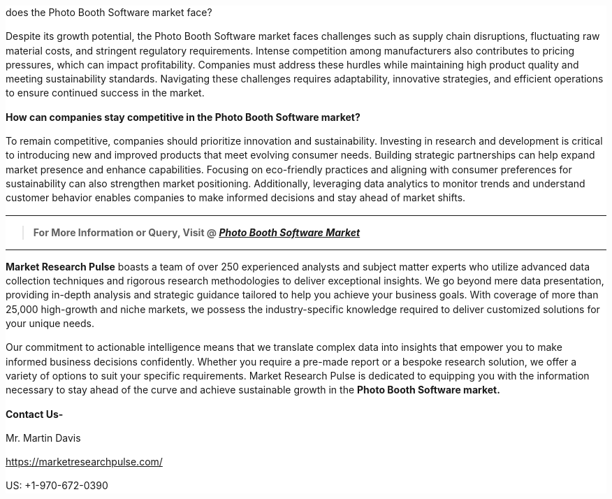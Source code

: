 does the Photo Booth Software market face?</strong></p><p>Despite its growth potential, the Photo Booth Software market faces challenges such as supply chain disruptions, fluctuating raw material costs, and stringent regulatory requirements. Intense competition among manufacturers also contributes to pricing pressures, which can impact profitability. Companies must address these hurdles while maintaining high product quality and meeting sustainability standards. Navigating these challenges requires adaptability, innovative strategies, and efficient operations to ensure continued success in the market.</p><p><strong>How can companies stay competitive in the Photo Booth Software market?</strong></p><p>To remain competitive, companies should prioritize innovation and sustainability. Investing in research and development is critical to introducing new and improved products that meet evolving consumer needs. Building strategic partnerships can help expand market presence and enhance capabilities. Focusing on eco-friendly practices and aligning with consumer preferences for sustainability can also strengthen market positioning. Additionally, leveraging data analytics to monitor trends and understand customer behavior enables companies to make informed decisions and stay ahead of market shifts.</p><hr /><blockquote><p><strong>For More Information or Query, Visit @&nbsp;<em><a href="https://marketresearchpulse.com/report/84495/photo-booth-software-market?utm_source=Linkedin&utm_medium=0116">Photo Booth Software Market</a></em></strong></p></blockquote><hr /><p><strong>Market Research Pulse</strong> boasts a team of over 250 experienced analysts and subject matter experts who utilize advanced data collection techniques and rigorous research methodologies to deliver exceptional insights. We go beyond mere data presentation, providing in-depth analysis and strategic guidance tailored to help you achieve your business goals. With coverage of more than 25,000 high-growth and niche markets, we possess the industry-specific knowledge required to deliver customized solutions for your unique needs.</p><p>Our commitment to actionable intelligence means that we translate complex data into insights that empower you to make informed business decisions confidently. Whether you require a pre-made report or a bespoke research solution, we offer a variety of options to suit your specific requirements. Market Research Pulse is dedicated to equipping you with the information necessary to stay ahead of the curve and achieve sustainable growth in the <strong>Photo Booth Software market.</strong></p><p><strong>Contact Us-</strong></p><p>Mr. Martin Davis</p><p>https://marketresearchpulse.com/</p><p>US: +1-970-672-0390</p>
